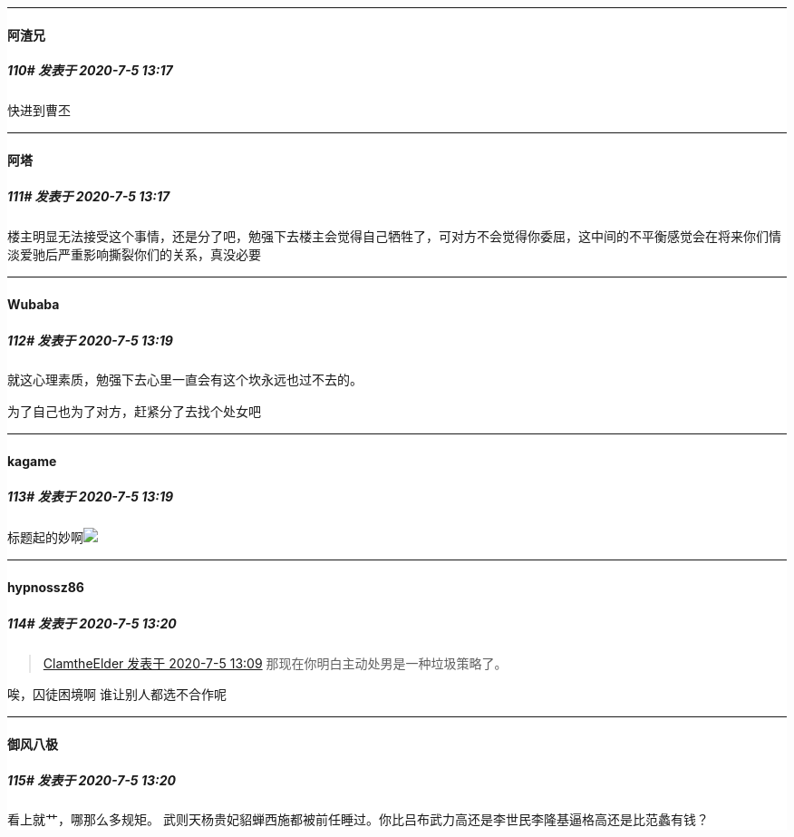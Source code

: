 
-----

####  阿渣兄  
##### 110#       发表于 2020-7-5 13:17


快进到曹丕


-----

####  阿塔  
##### 111#       发表于 2020-7-5 13:17


楼主明显无法接受这个事情，还是分了吧，勉强下去楼主会觉得自己牺牲了，可对方不会觉得你委屈，这中间的不平衡感觉会在将来你们情淡爱驰后严重影响撕裂你们的关系，真没必要


-----

####  Wubaba  
##### 112#       发表于 2020-7-5 13:19


就这心理素质，勉强下去心里一直会有这个坎永远也过不去的。

为了自己也为了对方，赶紧分了去找个处女吧


-----

####  kagame  
##### 113#       发表于 2020-7-5 13:19


标题起的妙啊<img src="https://static.saraba1st.com/image/smiley/face2017/067.png" referrerpolicy="no-referrer">


-----

####  hypnossz86  
##### 114#       发表于 2020-7-5 13:20


<blockquote><a href="httphttps://bbs.saraba1st.com/2b/forum.php?mod=redirect&amp;goto=findpost&amp;pid=48075293&amp;ptid=1945957" target="_blank">ClamtheElder 发表于 2020-7-5 13:09</a>
那现在你明白主动处男是一种垃圾策略了。</blockquote>
唉，囚徒困境啊
谁让别人都选不合作呢


-----

####  御风八极  
##### 115#       发表于 2020-7-5 13:20


看上就艹，哪那么多规矩。
武则天杨贵妃貂蝉西施都被前任睡过。你比吕布武力高还是李世民李隆基逼格高还是比范蠡有钱？

